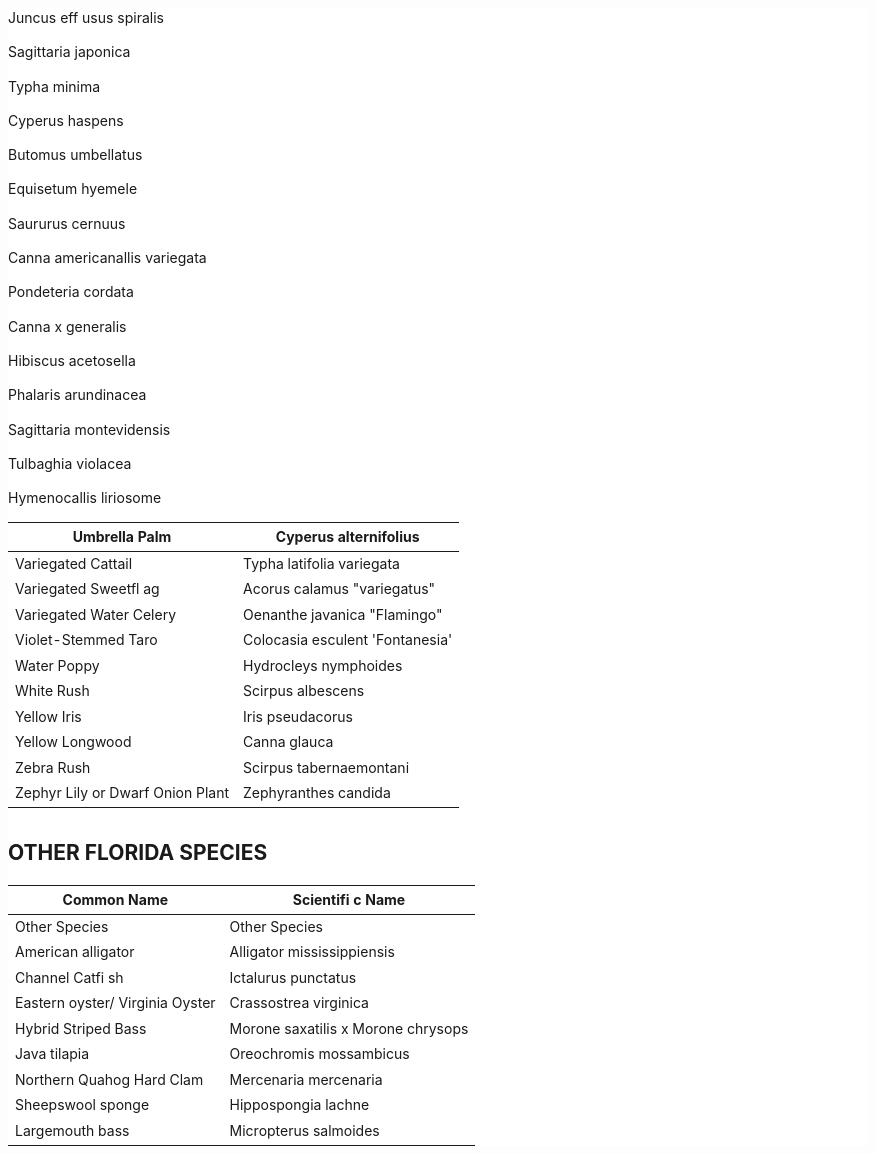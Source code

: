 Juncus eff  usus spiralis

Sagittaria japonica

Typha minima

Cyperus haspens

Butomus umbellatus

Equisetum hyemele

Saururus cernuus

Canna americanallis variegata

Pondeteria cordata

Canna x generalis

Hibiscus acetosella

Phalaris arundinacea

Sagittaria montevidensis

Tulbaghia violacea

Hymenocallis liriosome

| Umbrella Palm                     | Cyperus alternifolius           |
|-----------------------------------|---------------------------------|
| Variegated Cattail                | Typha latifolia variegata       |
| Variegated Sweetfl  ag            | Acorus calamus "variegatus"     |
| Variegated Water Celery           | Oenanthe javanica "Flamingo"    |
| Violet-Stemmed Taro               | Colocasia esculent 'Fontanesia' |
| Water Poppy                       | Hydrocleys nymphoides           |
| White Rush                        | Scirpus albescens               |
| Yellow Iris                       | Iris pseudacorus                |
| Yellow Longwood                   | Canna glauca                    |
| Zebra Rush                        | Scirpus tabernaemontani         |
| Zephyr Lily or Dwarf Onion  Plant | Zephyranthes candida            |

## OTHER FLORIDA SPECIES

| Common Name                      | Scientifi  c Name                   |
|----------------------------------|-------------------------------------|
| Other Species                    | Other Species                       |
| American alligator               | Alligator mississippiensis          |
| Channel Catfi  sh                | Ictalurus punctatus                 |
| Eastern oyster/ Virginia  Oyster | Crassostrea virginica               |
| Hybrid Striped Bass              | Morone saxatilis x Morone  chrysops |
| Java tilapia                     | Oreochromis mossambicus             |
| Northern Quahog Hard  Clam       | Mercenaria mercenaria               |
| Sheepswool sponge                | Hippospongia lachne                 |
| Largemouth bass                  | Micropterus salmoides               |